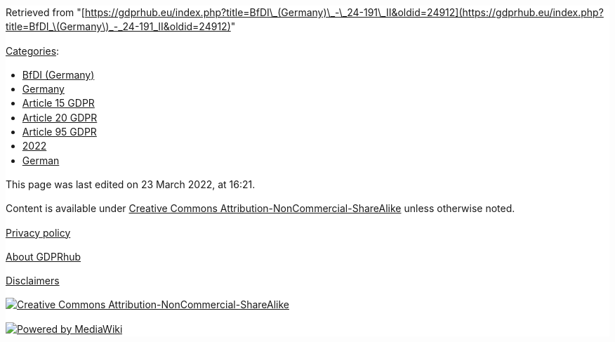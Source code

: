 Retrieved from "[https://gdprhub.eu/index.php?title=BfDI\_(Germany)\_-\_24-191\_II&oldid=24912](https://gdprhub.eu/index.php?title=BfDI_\(Germany\)_-_24-191_II&oldid=24912)"

[Categories](/index.php?title=Special:Categories "Special:Categories"):

*   [BfDI (Germany)](/index.php?title=Category:BfDI_\(Germany\) "Category:BfDI (Germany)")
*   [Germany](/index.php?title=Category:Germany "Category:Germany")
*   [Article 15 GDPR](/index.php?title=Category:Article_15_GDPR "Category:Article 15 GDPR")
*   [Article 20 GDPR](/index.php?title=Category:Article_20_GDPR "Category:Article 20 GDPR")
*   [Article 95 GDPR](/index.php?title=Category:Article_95_GDPR "Category:Article 95 GDPR")
*   [2022](/index.php?title=Category:2022 "Category:2022")
*   [German](/index.php?title=Category:German "Category:German")

This page was last edited on 23 March 2022, at 16:21.

Content is available under [Creative Commons Attribution-NonCommercial-ShareAlike](https://creativecommons.org/licenses/by-nc-sa/4.0/) unless otherwise noted.

[Privacy policy](/index.php?title=GDPRhub:Privacy_policy)

[About GDPRhub](/index.php?title=GDPRhub:About)

[Disclaimers](/index.php?title=GDPRhub:General_disclaimer)

[![Creative Commons Attribution-NonCommercial-ShareAlike](/resources/assets/licenses/cc-by-nc-sa.png)](https://creativecommons.org/licenses/by-nc-sa/4.0/)

[![Powered by MediaWiki](/resources/assets/poweredby_mediawiki_88x31.png)](https://www.mediawiki.org/)